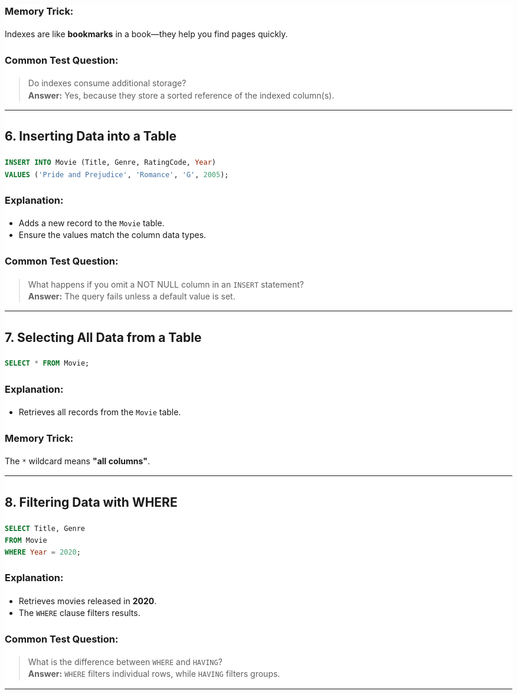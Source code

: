 ### **Memory Trick:**  
Indexes are like **bookmarks** in a book—they help you find pages quickly.

### **Common Test Question:**
> Do indexes consume additional storage?  
**Answer:** Yes, because they store a sorted reference of the indexed column(s).

---

## **6. Inserting Data into a Table**
```sql
INSERT INTO Movie (Title, Genre, RatingCode, Year)
VALUES ('Pride and Prejudice', 'Romance', 'G', 2005);
```
### **Explanation:**
- Adds a new record to the `Movie` table.
- Ensure the values match the column data types.

### **Common Test Question:**
> What happens if you omit a NOT NULL column in an `INSERT` statement?  
**Answer:** The query fails unless a default value is set.

---

## **7. Selecting All Data from a Table**
```sql
SELECT * FROM Movie;
```
### **Explanation:**
- Retrieves all records from the `Movie` table.

### **Memory Trick:**  
The `*` wildcard means **"all columns"**.

---

## **8. Filtering Data with WHERE**
```sql
SELECT Title, Genre 
FROM Movie
WHERE Year = 2020;
```
### **Explanation:**
- Retrieves movies released in **2020**.
- The `WHERE` clause filters results.

### **Common Test Question:**
> What is the difference between `WHERE` and `HAVING`?  
**Answer:** `WHERE` filters individual rows, while `HAVING` filters groups.

---